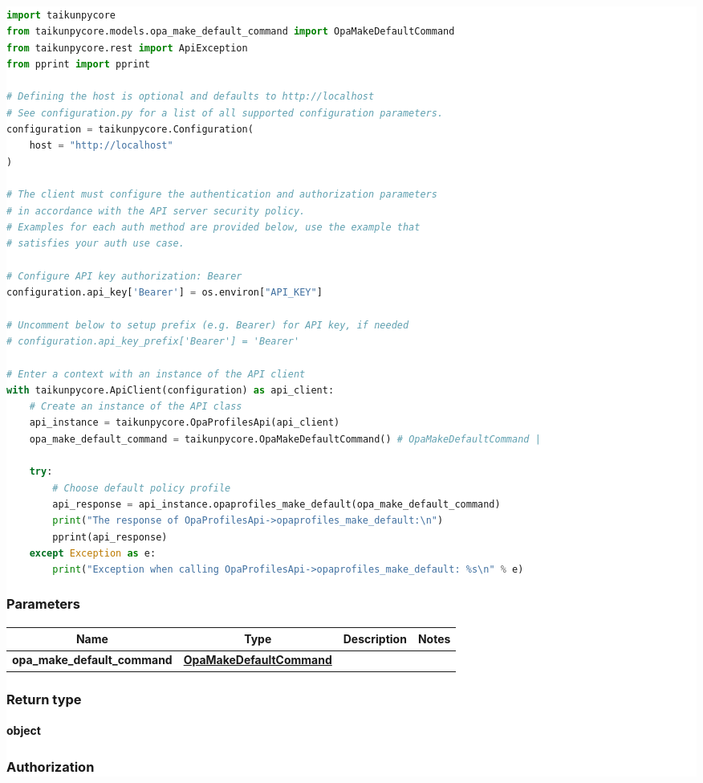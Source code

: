 ```python
import taikunpycore
from taikunpycore.models.opa_make_default_command import OpaMakeDefaultCommand
from taikunpycore.rest import ApiException
from pprint import pprint

# Defining the host is optional and defaults to http://localhost
# See configuration.py for a list of all supported configuration parameters.
configuration = taikunpycore.Configuration(
    host = "http://localhost"
)

# The client must configure the authentication and authorization parameters
# in accordance with the API server security policy.
# Examples for each auth method are provided below, use the example that
# satisfies your auth use case.

# Configure API key authorization: Bearer
configuration.api_key['Bearer'] = os.environ["API_KEY"]

# Uncomment below to setup prefix (e.g. Bearer) for API key, if needed
# configuration.api_key_prefix['Bearer'] = 'Bearer'

# Enter a context with an instance of the API client
with taikunpycore.ApiClient(configuration) as api_client:
    # Create an instance of the API class
    api_instance = taikunpycore.OpaProfilesApi(api_client)
    opa_make_default_command = taikunpycore.OpaMakeDefaultCommand() # OpaMakeDefaultCommand | 

    try:
        # Choose default policy profile
        api_response = api_instance.opaprofiles_make_default(opa_make_default_command)
        print("The response of OpaProfilesApi->opaprofiles_make_default:\n")
        pprint(api_response)
    except Exception as e:
        print("Exception when calling OpaProfilesApi->opaprofiles_make_default: %s\n" % e)
```



### Parameters


Name | Type | Description  | Notes
------------- | ------------- | ------------- | -------------
 **opa_make_default_command** | [**OpaMakeDefaultCommand**](OpaMakeDefaultCommand.md)|  | 

### Return type

**object**

### Authorization
